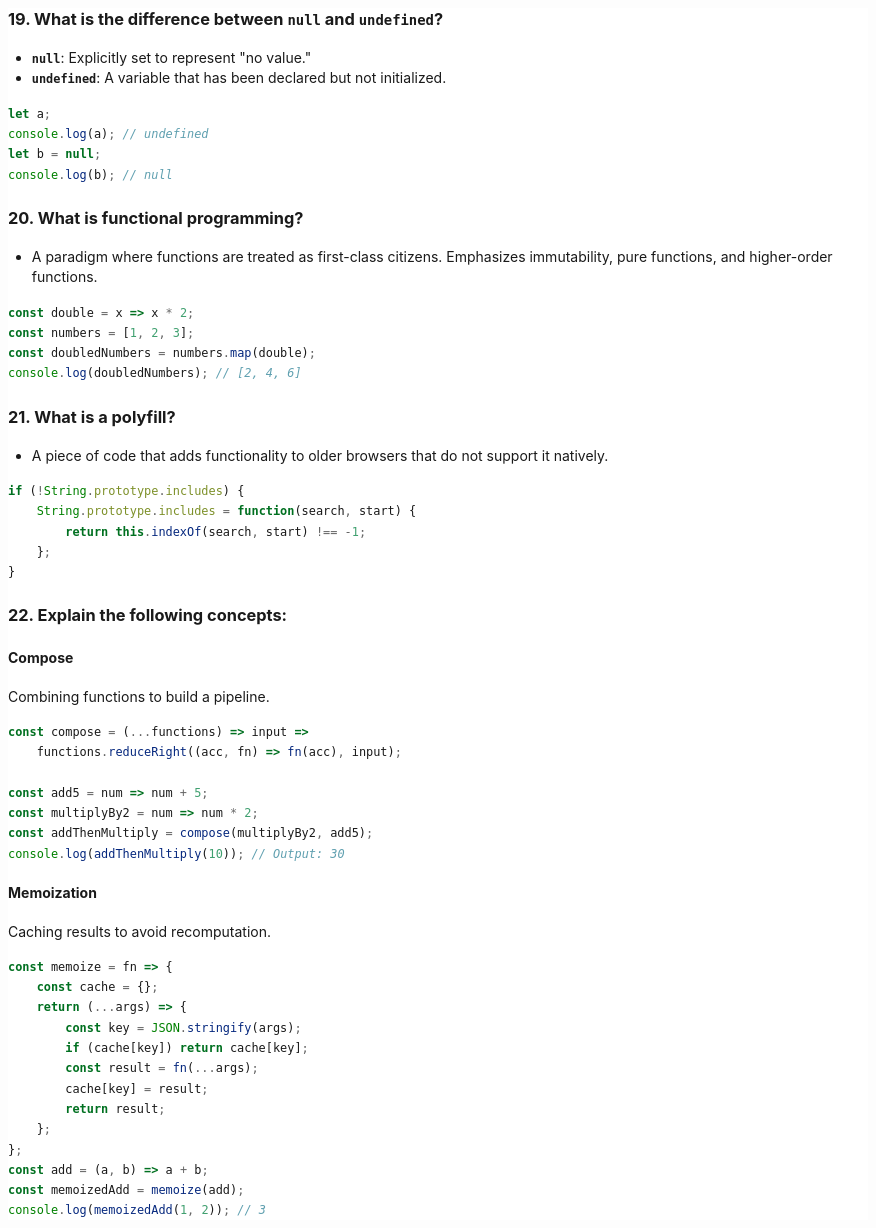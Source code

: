 ### 19. What is the difference between `null` and `undefined`?
- **`null`**: Explicitly set to represent "no value."
- **`undefined`**: A variable that has been declared but not initialized.

```javascript
let a;
console.log(a); // undefined
let b = null;
console.log(b); // null
```

### 20. What is functional programming?
- A paradigm where functions are treated as first-class citizens. Emphasizes immutability, pure functions, and higher-order functions.

```javascript
const double = x => x * 2;
const numbers = [1, 2, 3];
const doubledNumbers = numbers.map(double);
console.log(doubledNumbers); // [2, 4, 6]
```

### 21. What is a polyfill?
- A piece of code that adds functionality to older browsers that do not support it natively.

```javascript
if (!String.prototype.includes) {
    String.prototype.includes = function(search, start) {
        return this.indexOf(search, start) !== -1;
    };
}
```

### 22. Explain the following concepts:

#### Compose
Combining functions to build a pipeline.

```javascript
const compose = (...functions) => input =>
    functions.reduceRight((acc, fn) => fn(acc), input);

const add5 = num => num + 5;
const multiplyBy2 = num => num * 2;
const addThenMultiply = compose(multiplyBy2, add5);
console.log(addThenMultiply(10)); // Output: 30
```

#### Memoization
Caching results to avoid recomputation.

```javascript
const memoize = fn => {
    const cache = {};
    return (...args) => {
        const key = JSON.stringify(args);
        if (cache[key]) return cache[key];
        const result = fn(...args);
        cache[key] = result;
        return result;
    };
};
const add = (a, b) => a + b;
const memoizedAdd = memoize(add);
console.log(memoizedAdd(1, 2)); // 3
```